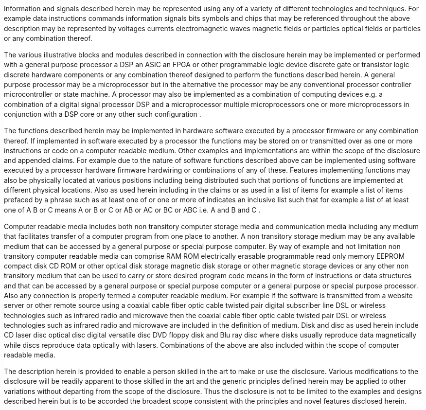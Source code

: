 Information and signals described herein may be represented using any of a variety of different technologies and techniques. For example data instructions commands information signals bits symbols and chips that may be referenced throughout the above description may be represented by voltages currents electromagnetic waves magnetic fields or particles optical fields or particles or any combination thereof.

The various illustrative blocks and modules described in connection with the disclosure herein may be implemented or performed with a general purpose processor a DSP an ASIC an FPGA or other programmable logic device discrete gate or transistor logic discrete hardware components or any combination thereof designed to perform the functions described herein. A general purpose processor may be a microprocessor but in the alternative the processor may be any conventional processor controller microcontroller or state machine. A processor may also be implemented as a combination of computing devices e.g. a combination of a digital signal processor DSP and a microprocessor multiple microprocessors one or more microprocessors in conjunction with a DSP core or any other such configuration .

The functions described herein may be implemented in hardware software executed by a processor firmware or any combination thereof. If implemented in software executed by a processor the functions may be stored on or transmitted over as one or more instructions or code on a computer readable medium. Other examples and implementations are within the scope of the disclosure and appended claims. For example due to the nature of software functions described above can be implemented using software executed by a processor hardware firmware hardwiring or combinations of any of these. Features implementing functions may also be physically located at various positions including being distributed such that portions of functions are implemented at different physical locations. Also as used herein including in the claims or as used in a list of items for example a list of items prefaced by a phrase such as at least one of or one or more of indicates an inclusive list such that for example a list of at least one of A B or C means A or B or C or AB or AC or BC or ABC i.e. A and B and C .

Computer readable media includes both non transitory computer storage media and communication media including any medium that facilitates transfer of a computer program from one place to another. A non transitory storage medium may be any available medium that can be accessed by a general purpose or special purpose computer. By way of example and not limitation non transitory computer readable media can comprise RAM ROM electrically erasable programmable read only memory EEPROM compact disk CD ROM or other optical disk storage magnetic disk storage or other magnetic storage devices or any other non transitory medium that can be used to carry or store desired program code means in the form of instructions or data structures and that can be accessed by a general purpose or special purpose computer or a general purpose or special purpose processor. Also any connection is properly termed a computer readable medium. For example if the software is transmitted from a website server or other remote source using a coaxial cable fiber optic cable twisted pair digital subscriber line DSL or wireless technologies such as infrared radio and microwave then the coaxial cable fiber optic cable twisted pair DSL or wireless technologies such as infrared radio and microwave are included in the definition of medium. Disk and disc as used herein include CD laser disc optical disc digital versatile disc DVD floppy disk and Blu ray disc where disks usually reproduce data magnetically while discs reproduce data optically with lasers. Combinations of the above are also included within the scope of computer readable media.

The description herein is provided to enable a person skilled in the art to make or use the disclosure. Various modifications to the disclosure will be readily apparent to those skilled in the art and the generic principles defined herein may be applied to other variations without departing from the scope of the disclosure. Thus the disclosure is not to be limited to the examples and designs described herein but is to be accorded the broadest scope consistent with the principles and novel features disclosed herein.

